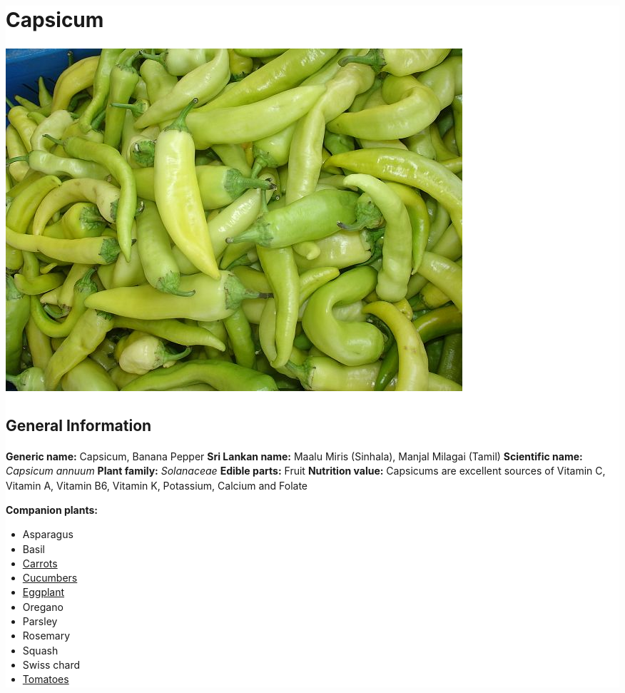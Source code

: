 # Capsicum
![Capsicum_Banana Pepper.jpeg](../../assets/images/Capsicum_Banana-Pepper.jpeg "Image - Narek75, Wikimedia Commons")

## General Information
**Generic name:** Capsicum, Banana Pepper
**Sri Lankan name:** Maalu Miris (Sinhala), Manjal Milagai (Tamil)
**Scientific name:** _Capsicum annuum_
**Plant family:** _Solanaceae_
**Edible parts:** Fruit
**Nutrition value:** Capsicums are excellent sources of Vitamin C, Vitamin A, Vitamin B6, Vitamin K, Potassium, Calcium and Folate

**Companion plants:**
- Asparagus 
- Basil
- [Carrots](https://lanka.wiki/roots/carrot.html)
- [Cucumbers](https://lanka.wiki/vegetables/cucumber.html)
- [Eggplant](https://lanka.wiki/vegetables/egg-plant.html)
- Oregano
- Parsley
- Rosemary
- Squash
- Swiss chard
- [Tomatoes](https://lanka.wiki/fruit/tomatoes.html)
